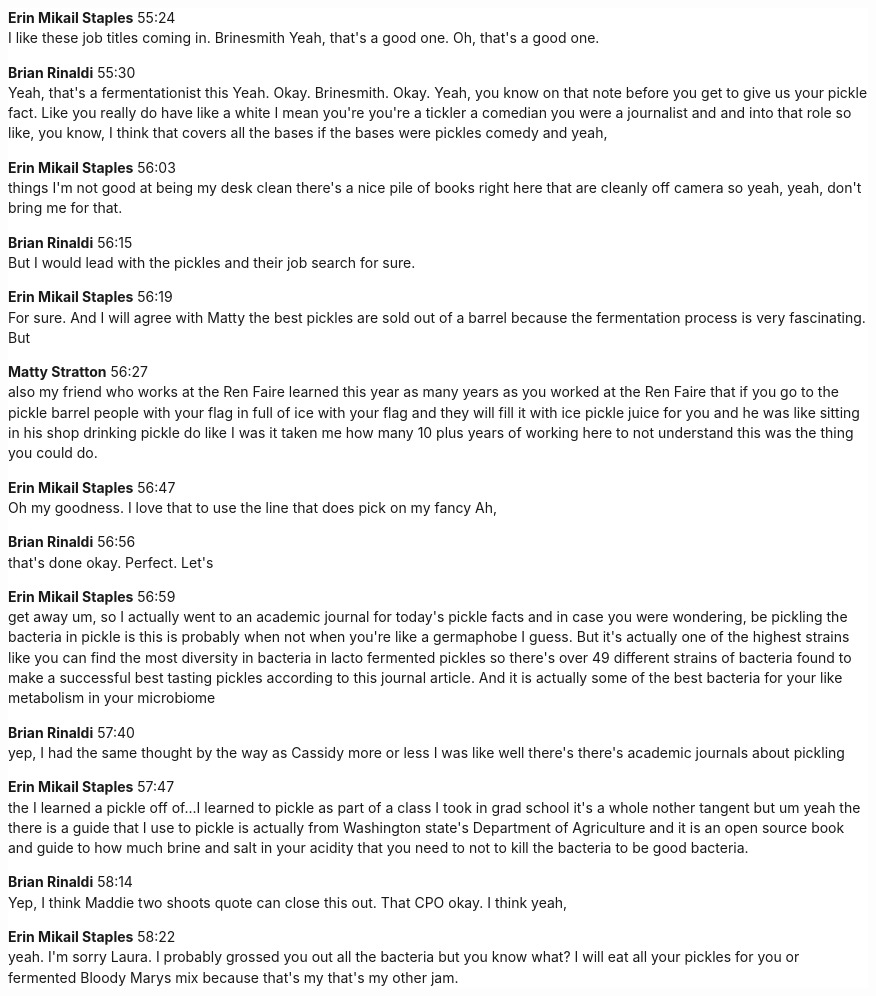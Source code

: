 **Erin Mikail Staples**  55:24  
I like these job titles coming in. Brinesmith Yeah, that's a good one. Oh, that's a good one.

**Brian Rinaldi** 55:30  
Yeah, that's a fermentationist this Yeah. Okay. Brinesmith. Okay. Yeah, you know on that note before you get to give us your pickle fact. Like you really do have like a white I mean you're you're a tickler a comedian you were a journalist and and into that role so like, you know, I think that covers all the bases if the bases were pickles comedy and yeah,

**Erin Mikail Staples**  56:03  
things I'm not good at being my desk clean there's a nice pile of books right here that are cleanly off camera so yeah, yeah, don't bring me for that.

**Brian Rinaldi** 56:15  
But I would lead with the pickles and their job search for sure.

**Erin Mikail Staples**  56:19  
For sure. And I will agree with Matty the best pickles are sold out of a barrel because the fermentation process is very fascinating. But

**Matty Stratton**  56:27  
also my friend who works at the Ren Faire learned this year as many years as you worked at the Ren Faire that if you go to the pickle barrel people with your flag in full of ice with your flag and they will fill it with ice pickle juice for you and he was like sitting in his shop drinking pickle do like I was it taken me how many 10 plus years of working here to not understand this was the thing you could do.

**Erin Mikail Staples**  56:47  
Oh my goodness. I love that to use the line that does pick on my fancy Ah,

**Brian Rinaldi** 56:56  
that's done okay. Perfect. Let's

**Erin Mikail Staples**  56:59  
get away um, so I actually went to an academic journal for today's pickle facts and in case you were wondering, be pickling the bacteria in pickle is this is probably when not when you're like a germaphobe I guess. But it's actually one of the highest strains like you can find the most diversity in bacteria in lacto fermented pickles so there's over 49 different strains of bacteria found to make a successful best tasting pickles according to this journal article. And it is actually some of the best bacteria for your like metabolism in your microbiome

**Brian Rinaldi** 57:40  
yep, I had the same thought by the way as Cassidy more or less I was like well there's there's academic journals about pickling

**Erin Mikail Staples**  57:47  
the I learned a pickle off of...I learned to pickle as part of a class I took in grad school it's a whole nother tangent but um yeah the there is a guide that I use to pickle is actually from Washington state's Department of Agriculture and it is an open source book and guide to how much brine and salt in your acidity that you need to not to kill the bacteria to be good bacteria.

**Brian Rinaldi** 58:14  
Yep, I think Maddie two shoots quote can close this out. That CPO okay. I think yeah,

**Erin Mikail Staples**  58:22  
yeah. I'm sorry Laura. I probably grossed you out all the bacteria but you know what? I will eat all your pickles for you or fermented Bloody Marys mix because that's my that's my other jam.
